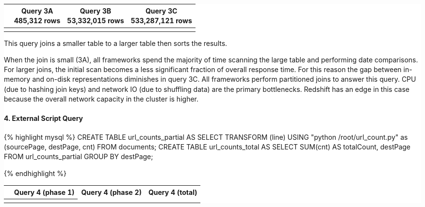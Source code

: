 <table style="width:800px" class="table tight_rows" id="Q3">
  <tr><th></th>
      <th>Query 3A<br>485,312 rows</th>
      <th>Query 3B<br>53,332,015 rows</th>
      <th>Query 3C<br>533,287,121 rows</th>
  </tr>
  <tr>
    <th></th>
    <th>
      <script type="text/javascript">
        index = 6;
        make_graph(get_data(index), get_olddata(index), labels, old_labels);
      </script>
    </th>
    <th>
      <script type="text/javascript">
        index = 7;
        make_graph(get_data(index), get_olddata(index), labels, old_labels);
      </script>
    </th>
    <th>
      <script type="text/javascript">
        index = 8;
        make_graph(get_data(index), get_olddata(index), labels, old_labels);
      </script>
    </th>
  </tr>
</table>


This query joins a smaller table to a larger table then sorts the results.

When the join is small (3A), all frameworks spend the majority of time scanning the large table and performing date comparisons. For larger joins, the initial scan becomes a less significant fraction of overall response time. For this reason the gap between in-memory and on-disk representations diminishes in query 3C. All frameworks perform partitioned joins to answer this query. CPU (due to hashing join keys) and network IO (due to shuffling data) are the primary bottlenecks. Redshift has an edge in this case because the overall network capacity in the cluster is higher.

<h4 id="query4">4. External Script Query</h4>
{% highlight mysql %}
CREATE TABLE url_counts_partial AS 
  SELECT TRANSFORM (line)
    USING "python /root/url_count.py" as (sourcePage, destPage, cnt) 
  FROM documents;
CREATE TABLE url_counts_total AS 
  SELECT SUM(cnt) AS totalCount, destPage 
  FROM url_counts_partial 
  GROUP BY destPage;

{% endhighlight %}

<table style="width:800px" class="table tight_rows" id="Q4">
  <tr>
    <th></th>
    <th>Query 4 (phase 1)</th>
    <th>Query 4 (phase 2)</th>
    <th>Query 4 (total)</th>
  </tr>
  <tr>
    <th></th>
    <th>
      <script type="text/javascript">
        index = 10;
        make_graph(get_q4_data(index), get_q4_olddata(index), labels);
      </script>